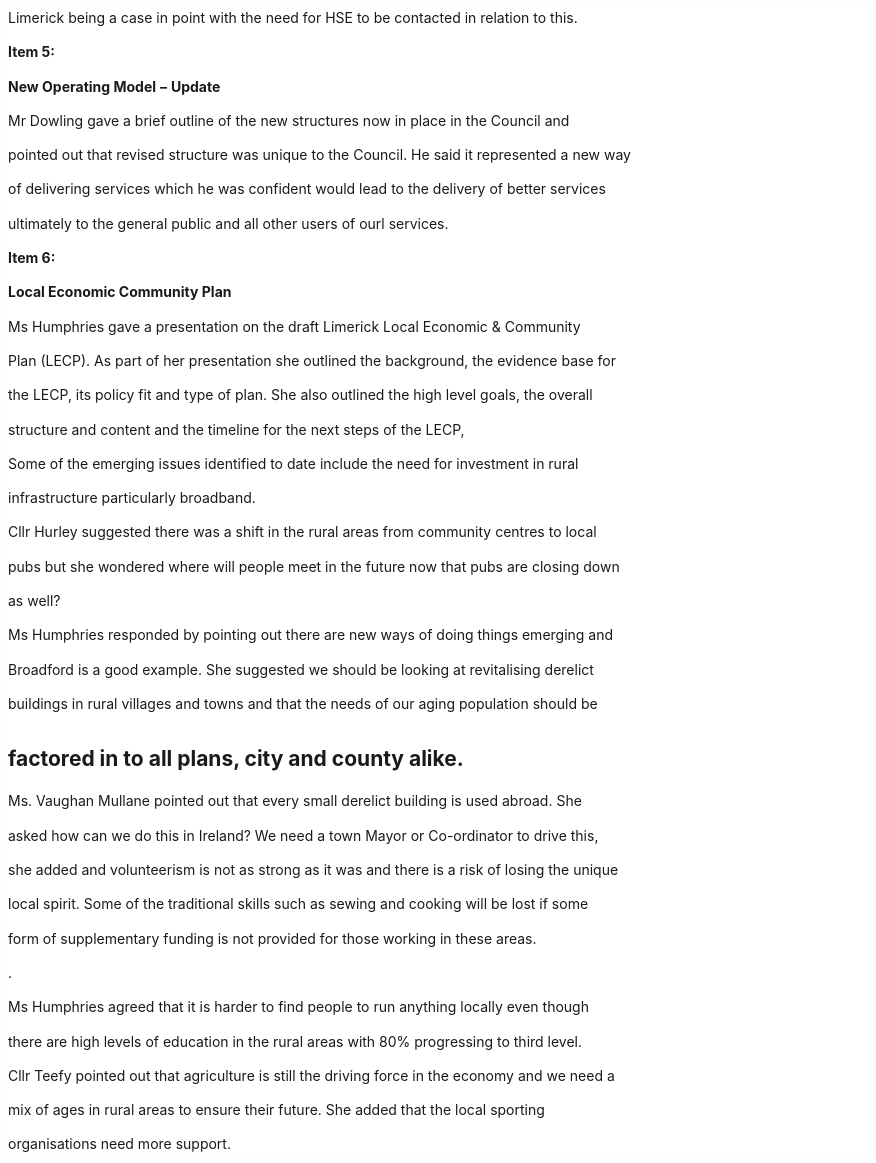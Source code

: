 Limerick being a case in point with the need for HSE to be contacted in relation to this.

**Item 5:**

**New Operating Model** **–** **Update**

Mr Dowling gave a brief outline of the new structures now in place in the Council and

pointed out that revised structure was unique to the Council. He said it represented a new way

of delivering services which he was confident would lead to the delivery of better services

ultimately to the general public and all other users of ourl services.

**Item 6:**

**Local Economic Community Plan**

Ms Humphries gave a presentation on the draft Limerick Local Economic & Community

Plan (LECP). As part of her presentation she outlined the background, the evidence base for

the LECP, its policy fit and type of plan. She also outlined the high level goals, the overall

structure and content and the timeline for the next steps of the LECP,

Some of the emerging issues identified to date include the need for investment in rural

infrastructure particularly broadband.

Cllr Hurley suggested there was a shift in the rural areas from community centres to local

pubs but she wondered where will people meet in the future now that pubs are closing down

as well?

Ms Humphries responded by pointing out there are new ways of doing things emerging and

Broadford is a good example. She suggested we should be looking at revitalising derelict

buildings in rural villages and towns and that the needs of our aging population should be

factored in to all plans, city and county alike.
---
Ms. Vaughan Mullane pointed out that every small derelict building is used abroad. She

asked how can we do this in Ireland? We need a town Mayor or Co-ordinator to drive this,

she added and volunteerism is not as strong as it was and there is a risk of losing the unique

local spirit. Some of the traditional skills such as sewing and cooking will be lost if some

form of supplementary funding is not provided for those working in these areas.

.

Ms Humphries agreed that it is harder to find people to run anything locally even though

there are high levels of education in the rural areas with 80% progressing to third level.

Cllr Teefy pointed out that agriculture is still the driving force in the economy and we need a

mix of ages in rural areas to ensure their future. She added that the local sporting

organisations need more support.
